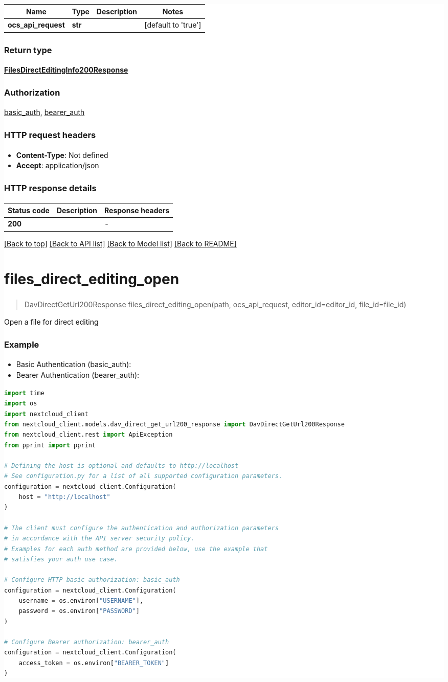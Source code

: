 Name | Type | Description  | Notes
------------- | ------------- | ------------- | -------------
 **ocs_api_request** | **str**|  | [default to &#39;true&#39;]

### Return type

[**FilesDirectEditingInfo200Response**](FilesDirectEditingInfo200Response.md)

### Authorization

[basic_auth](../README.md#basic_auth), [bearer_auth](../README.md#bearer_auth)

### HTTP request headers

 - **Content-Type**: Not defined
 - **Accept**: application/json

### HTTP response details
| Status code | Description | Response headers |
|-------------|-------------|------------------|
**200** |  |  -  |

[[Back to top]](#) [[Back to API list]](../README.md#documentation-for-api-endpoints) [[Back to Model list]](../README.md#documentation-for-models) [[Back to README]](../README.md)

# **files_direct_editing_open**
> DavDirectGetUrl200Response files_direct_editing_open(path, ocs_api_request, editor_id=editor_id, file_id=file_id)

Open a file for direct editing

### Example

* Basic Authentication (basic_auth):
* Bearer Authentication (bearer_auth):
```python
import time
import os
import nextcloud_client
from nextcloud_client.models.dav_direct_get_url200_response import DavDirectGetUrl200Response
from nextcloud_client.rest import ApiException
from pprint import pprint

# Defining the host is optional and defaults to http://localhost
# See configuration.py for a list of all supported configuration parameters.
configuration = nextcloud_client.Configuration(
    host = "http://localhost"
)

# The client must configure the authentication and authorization parameters
# in accordance with the API server security policy.
# Examples for each auth method are provided below, use the example that
# satisfies your auth use case.

# Configure HTTP basic authorization: basic_auth
configuration = nextcloud_client.Configuration(
    username = os.environ["USERNAME"],
    password = os.environ["PASSWORD"]
)

# Configure Bearer authorization: bearer_auth
configuration = nextcloud_client.Configuration(
    access_token = os.environ["BEARER_TOKEN"]
)
```